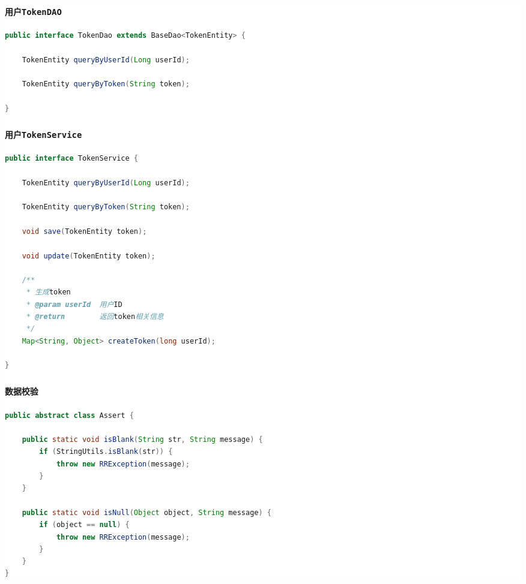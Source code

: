 ### `用户TokenDAO`

```java
public interface TokenDao extends BaseDao<TokenEntity> {
    
    TokenEntity queryByUserId(Long userId);

    TokenEntity queryByToken(String token);
	
}
```

### `用户TokenService`

```java
public interface TokenService {

	TokenEntity queryByUserId(Long userId);

	TokenEntity queryByToken(String token);
	
	void save(TokenEntity token);
	
	void update(TokenEntity token);

	/**
	 * 生成token
	 * @param userId  用户ID
	 * @return        返回token相关信息
	 */
	Map<String, Object> createToken(long userId);

}
```

### `数据校验`

```java
public abstract class Assert {

    public static void isBlank(String str, String message) {
        if (StringUtils.isBlank(str)) {
            throw new RRException(message);
        }
    }

    public static void isNull(Object object, String message) {
        if (object == null) {
            throw new RRException(message);
        }
    }
}
```
